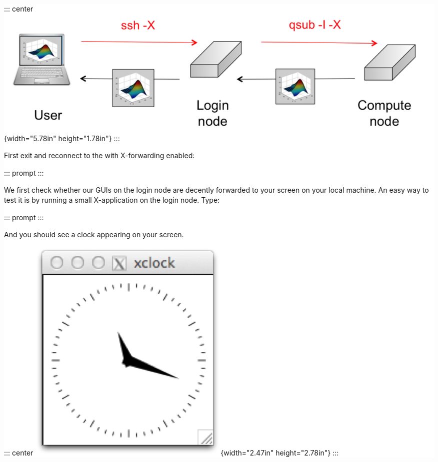 ::: center
![image](../img/ch5-interactive-mode.png){width="5.78in" height="1.78in"}
:::

First exit and reconnect to the with X-forwarding enabled:

::: prompt
:::

We first check whether our GUIs on the login node are decently forwarded
to your screen on your local machine. An easy way to test it is by
running a small X-application on the login node. Type:

::: prompt
:::

And you should see a clock appearing on your screen.

::: center
![image](../img/img0507.png){width="2.47in" height="2.78in"}
:::
